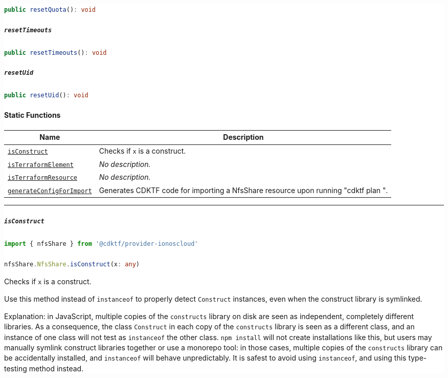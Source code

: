 ```typescript
public resetQuota(): void
```

##### `resetTimeouts` <a name="resetTimeouts" id="@cdktf/provider-ionoscloud.nfsShare.NfsShare.resetTimeouts"></a>

```typescript
public resetTimeouts(): void
```

##### `resetUid` <a name="resetUid" id="@cdktf/provider-ionoscloud.nfsShare.NfsShare.resetUid"></a>

```typescript
public resetUid(): void
```

#### Static Functions <a name="Static Functions" id="Static Functions"></a>

| **Name** | **Description** |
| --- | --- |
| <code><a href="#@cdktf/provider-ionoscloud.nfsShare.NfsShare.isConstruct">isConstruct</a></code> | Checks if `x` is a construct. |
| <code><a href="#@cdktf/provider-ionoscloud.nfsShare.NfsShare.isTerraformElement">isTerraformElement</a></code> | *No description.* |
| <code><a href="#@cdktf/provider-ionoscloud.nfsShare.NfsShare.isTerraformResource">isTerraformResource</a></code> | *No description.* |
| <code><a href="#@cdktf/provider-ionoscloud.nfsShare.NfsShare.generateConfigForImport">generateConfigForImport</a></code> | Generates CDKTF code for importing a NfsShare resource upon running "cdktf plan <stack-name>". |

---

##### `isConstruct` <a name="isConstruct" id="@cdktf/provider-ionoscloud.nfsShare.NfsShare.isConstruct"></a>

```typescript
import { nfsShare } from '@cdktf/provider-ionoscloud'

nfsShare.NfsShare.isConstruct(x: any)
```

Checks if `x` is a construct.

Use this method instead of `instanceof` to properly detect `Construct`
instances, even when the construct library is symlinked.

Explanation: in JavaScript, multiple copies of the `constructs` library on
disk are seen as independent, completely different libraries. As a
consequence, the class `Construct` in each copy of the `constructs` library
is seen as a different class, and an instance of one class will not test as
`instanceof` the other class. `npm install` will not create installations
like this, but users may manually symlink construct libraries together or
use a monorepo tool: in those cases, multiple copies of the `constructs`
library can be accidentally installed, and `instanceof` will behave
unpredictably. It is safest to avoid using `instanceof`, and using
this type-testing method instead.

